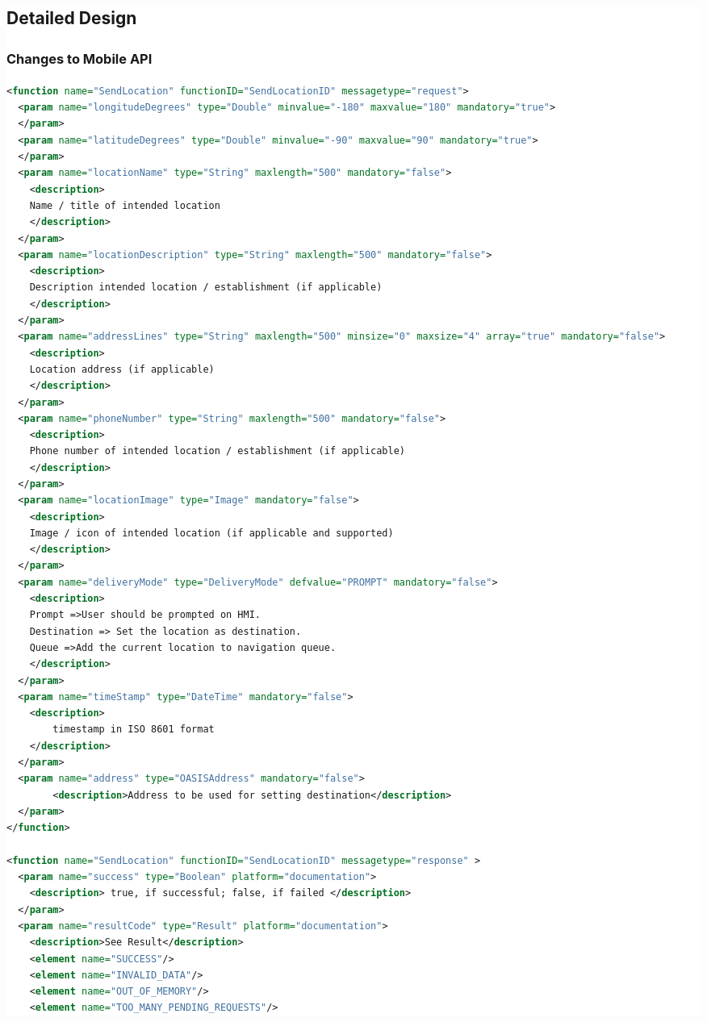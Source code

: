 ## Detailed Design

### Changes to Mobile API
```xml
<function name="SendLocation" functionID="SendLocationID" messagetype="request">
  <param name="longitudeDegrees" type="Double" minvalue="-180" maxvalue="180" mandatory="true">
  </param>
  <param name="latitudeDegrees" type="Double" minvalue="-90" maxvalue="90" mandatory="true">
  </param>
  <param name="locationName" type="String" maxlength="500" mandatory="false">
    <description>
    Name / title of intended location
    </description>
  </param>
  <param name="locationDescription" type="String" maxlength="500" mandatory="false">
    <description>
    Description intended location / establishment (if applicable)
    </description>
  </param>
  <param name="addressLines" type="String" maxlength="500" minsize="0" maxsize="4" array="true" mandatory="false">
    <description>
    Location address (if applicable)
    </description>
  </param>
  <param name="phoneNumber" type="String" maxlength="500" mandatory="false">
    <description>
    Phone number of intended location / establishment (if applicable)
    </description>
  </param>
  <param name="locationImage" type="Image" mandatory="false">
    <description>
    Image / icon of intended location (if applicable and supported)
    </description>
  </param>
  <param name="deliveryMode" type="DeliveryMode" defvalue="PROMPT" mandatory="false">
    <description>
    Prompt =>User should be prompted on HMI.
    Destination => Set the location as destination.
    Queue =>Add the current location to navigation queue.
    </description>
  </param>	 
  <param name="timeStamp" type="DateTime" mandatory="false">
    <description>
		timestamp in ISO 8601 format
    </description>
  </param>	 
  <param name="address" type="OASISAddress" mandatory="false">
		<description>Address to be used for setting destination</description>
  </param>
</function>

<function name="SendLocation" functionID="SendLocationID" messagetype="response" >
  <param name="success" type="Boolean" platform="documentation">
    <description> true, if successful; false, if failed </description>
  </param>
  <param name="resultCode" type="Result" platform="documentation">
    <description>See Result</description>
    <element name="SUCCESS"/>
    <element name="INVALID_DATA"/>
    <element name="OUT_OF_MEMORY"/>
    <element name="TOO_MANY_PENDING_REQUESTS"/>
```